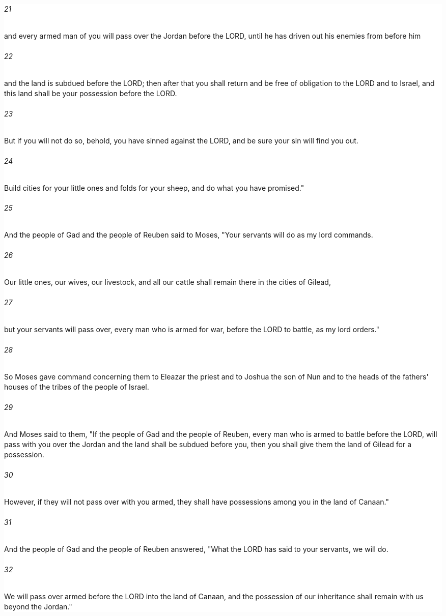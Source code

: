 
###### 21 
and every armed man of you will pass over the Jordan before the LORD, until he has driven out his enemies from before him 
 

###### 22 
and the land is subdued before the LORD; then after that you shall return and be free of obligation to the LORD and to Israel, and this land shall be your possession before the LORD. 
 

###### 23 
But if you will not do so, behold, you have sinned against the LORD, and be sure your sin will find you out. 
 

###### 24 
Build cities for your little ones and folds for your sheep, and do what you have promised." 
 

###### 25 
And the people of Gad and the people of Reuben said to Moses, "Your servants will do as my lord commands. 
 

###### 26 
Our little ones, our wives, our livestock, and all our cattle shall remain there in the cities of Gilead, 
 

###### 27 
but your servants will pass over, every man who is armed for war, before the LORD to battle, as my lord orders."
 
 

###### 28 
So Moses gave command concerning them to Eleazar the priest and to Joshua the son of Nun and to the heads of the fathers' houses of the tribes of the people of Israel. 
 

###### 29 
And Moses said to them, "If the people of Gad and the people of Reuben, every man who is armed to battle before the LORD, will pass with you over the Jordan and the land shall be subdued before you, then you shall give them the land of Gilead for a possession. 
 

###### 30 
However, if they will not pass over with you armed, they shall have possessions among you in the land of Canaan." 
 

###### 31 
And the people of Gad and the people of Reuben answered, "What the LORD has said to your servants, we will do. 
 

###### 32 
We will pass over armed before the LORD into the land of Canaan, and the possession of our inheritance shall remain with us beyond the Jordan."
 